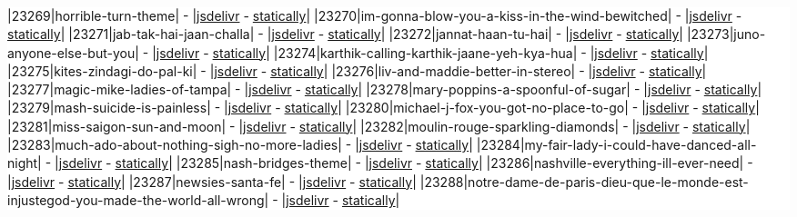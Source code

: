 |23269|horrible-turn-theme| - |[jsdelivr](https://cdn.jsdelivr.net/gh/dbchord/c8-1-3/20001-25000/23001-23500/horrible-turn-theme.png) - [statically](https://cdn.statically.io/gh/dbchord/c8-1-3/i/20001-25000/23001-23500/horrible-turn-theme.png)|
|23270|im-gonna-blow-you-a-kiss-in-the-wind-bewitched| - |[jsdelivr](https://cdn.jsdelivr.net/gh/dbchord/c8-1-3/20001-25000/23001-23500/im-gonna-blow-you-a-kiss-in-the-wind-bewitched.png) - [statically](https://cdn.statically.io/gh/dbchord/c8-1-3/i/20001-25000/23001-23500/im-gonna-blow-you-a-kiss-in-the-wind-bewitched.png)|
|23271|jab-tak-hai-jaan-challa| - |[jsdelivr](https://cdn.jsdelivr.net/gh/dbchord/c8-1-3/20001-25000/23001-23500/jab-tak-hai-jaan-challa.png) - [statically](https://cdn.statically.io/gh/dbchord/c8-1-3/i/20001-25000/23001-23500/jab-tak-hai-jaan-challa.png)|
|23272|jannat-haan-tu-hai| - |[jsdelivr](https://cdn.jsdelivr.net/gh/dbchord/c8-1-3/20001-25000/23001-23500/jannat-haan-tu-hai.png) - [statically](https://cdn.statically.io/gh/dbchord/c8-1-3/i/20001-25000/23001-23500/jannat-haan-tu-hai.png)|
|23273|juno-anyone-else-but-you| - |[jsdelivr](https://cdn.jsdelivr.net/gh/dbchord/c8-1-3/20001-25000/23001-23500/juno-anyone-else-but-you.png) - [statically](https://cdn.statically.io/gh/dbchord/c8-1-3/i/20001-25000/23001-23500/juno-anyone-else-but-you.png)|
|23274|karthik-calling-karthik-jaane-yeh-kya-hua| - |[jsdelivr](https://cdn.jsdelivr.net/gh/dbchord/c8-1-3/20001-25000/23001-23500/karthik-calling-karthik-jaane-yeh-kya-hua.png) - [statically](https://cdn.statically.io/gh/dbchord/c8-1-3/i/20001-25000/23001-23500/karthik-calling-karthik-jaane-yeh-kya-hua.png)|
|23275|kites-zindagi-do-pal-ki| - |[jsdelivr](https://cdn.jsdelivr.net/gh/dbchord/c8-1-3/20001-25000/23001-23500/kites-zindagi-do-pal-ki.png) - [statically](https://cdn.statically.io/gh/dbchord/c8-1-3/i/20001-25000/23001-23500/kites-zindagi-do-pal-ki.png)|
|23276|liv-and-maddie-better-in-stereo| - |[jsdelivr](https://cdn.jsdelivr.net/gh/dbchord/c8-1-3/20001-25000/23001-23500/liv-and-maddie-better-in-stereo.png) - [statically](https://cdn.statically.io/gh/dbchord/c8-1-3/i/20001-25000/23001-23500/liv-and-maddie-better-in-stereo.png)|
|23277|magic-mike-ladies-of-tampa| - |[jsdelivr](https://cdn.jsdelivr.net/gh/dbchord/c8-1-3/20001-25000/23001-23500/magic-mike-ladies-of-tampa.png) - [statically](https://cdn.statically.io/gh/dbchord/c8-1-3/i/20001-25000/23001-23500/magic-mike-ladies-of-tampa.png)|
|23278|mary-poppins-a-spoonful-of-sugar| - |[jsdelivr](https://cdn.jsdelivr.net/gh/dbchord/c8-1-3/20001-25000/23001-23500/mary-poppins-a-spoonful-of-sugar.png) - [statically](https://cdn.statically.io/gh/dbchord/c8-1-3/i/20001-25000/23001-23500/mary-poppins-a-spoonful-of-sugar.png)|
|23279|mash-suicide-is-painless| - |[jsdelivr](https://cdn.jsdelivr.net/gh/dbchord/c8-1-3/20001-25000/23001-23500/mash-suicide-is-painless.png) - [statically](https://cdn.statically.io/gh/dbchord/c8-1-3/i/20001-25000/23001-23500/mash-suicide-is-painless.png)|
|23280|michael-j-fox-you-got-no-place-to-go| - |[jsdelivr](https://cdn.jsdelivr.net/gh/dbchord/c8-1-3/20001-25000/23001-23500/michael-j-fox-you-got-no-place-to-go.png) - [statically](https://cdn.statically.io/gh/dbchord/c8-1-3/i/20001-25000/23001-23500/michael-j-fox-you-got-no-place-to-go.png)|
|23281|miss-saigon-sun-and-moon| - |[jsdelivr](https://cdn.jsdelivr.net/gh/dbchord/c8-1-3/20001-25000/23001-23500/miss-saigon-sun-and-moon.png) - [statically](https://cdn.statically.io/gh/dbchord/c8-1-3/i/20001-25000/23001-23500/miss-saigon-sun-and-moon.png)|
|23282|moulin-rouge-sparkling-diamonds| - |[jsdelivr](https://cdn.jsdelivr.net/gh/dbchord/c8-1-3/20001-25000/23001-23500/moulin-rouge-sparkling-diamonds.png) - [statically](https://cdn.statically.io/gh/dbchord/c8-1-3/i/20001-25000/23001-23500/moulin-rouge-sparkling-diamonds.png)|
|23283|much-ado-about-nothing-sigh-no-more-ladies| - |[jsdelivr](https://cdn.jsdelivr.net/gh/dbchord/c8-1-3/20001-25000/23001-23500/much-ado-about-nothing-sigh-no-more-ladies.png) - [statically](https://cdn.statically.io/gh/dbchord/c8-1-3/i/20001-25000/23001-23500/much-ado-about-nothing-sigh-no-more-ladies.png)|
|23284|my-fair-lady-i-could-have-danced-all-night| - |[jsdelivr](https://cdn.jsdelivr.net/gh/dbchord/c8-1-3/20001-25000/23001-23500/my-fair-lady-i-could-have-danced-all-night.png) - [statically](https://cdn.statically.io/gh/dbchord/c8-1-3/i/20001-25000/23001-23500/my-fair-lady-i-could-have-danced-all-night.png)|
|23285|nash-bridges-theme| - |[jsdelivr](https://cdn.jsdelivr.net/gh/dbchord/c8-1-3/20001-25000/23001-23500/nash-bridges-theme.png) - [statically](https://cdn.statically.io/gh/dbchord/c8-1-3/i/20001-25000/23001-23500/nash-bridges-theme.png)|
|23286|nashville-everything-ill-ever-need| - |[jsdelivr](https://cdn.jsdelivr.net/gh/dbchord/c8-1-3/20001-25000/23001-23500/nashville-everything-ill-ever-need.png) - [statically](https://cdn.statically.io/gh/dbchord/c8-1-3/i/20001-25000/23001-23500/nashville-everything-ill-ever-need.png)|
|23287|newsies-santa-fe| - |[jsdelivr](https://cdn.jsdelivr.net/gh/dbchord/c8-1-3/20001-25000/23001-23500/newsies-santa-fe.png) - [statically](https://cdn.statically.io/gh/dbchord/c8-1-3/i/20001-25000/23001-23500/newsies-santa-fe.png)|
|23288|notre-dame-de-paris-dieu-que-le-monde-est-injustegod-you-made-the-world-all-wrong| - |[jsdelivr](https://cdn.jsdelivr.net/gh/dbchord/c8-1-3/20001-25000/23001-23500/notre-dame-de-paris-dieu-que-le-monde-est-injustegod-you-made-the-world-all-wrong.png) - [statically](https://cdn.statically.io/gh/dbchord/c8-1-3/i/20001-25000/23001-23500/notre-dame-de-paris-dieu-que-le-monde-est-injustegod-you-made-the-world-all-wrong.png)|
